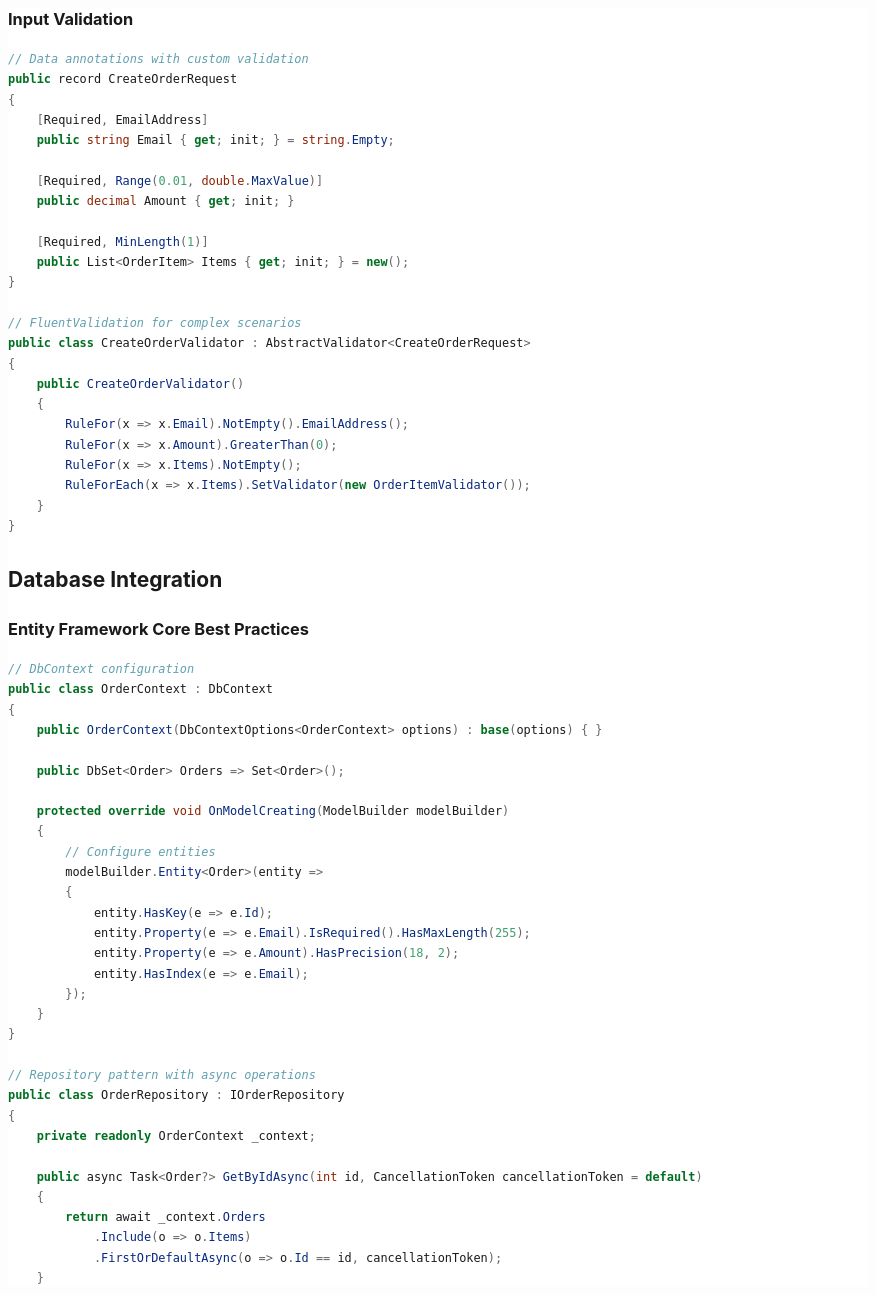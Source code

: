 ### Input Validation
```csharp
// Data annotations with custom validation
public record CreateOrderRequest
{
    [Required, EmailAddress]
    public string Email { get; init; } = string.Empty;
    
    [Required, Range(0.01, double.MaxValue)]
    public decimal Amount { get; init; }
    
    [Required, MinLength(1)]
    public List<OrderItem> Items { get; init; } = new();
}

// FluentValidation for complex scenarios
public class CreateOrderValidator : AbstractValidator<CreateOrderRequest>
{
    public CreateOrderValidator()
    {
        RuleFor(x => x.Email).NotEmpty().EmailAddress();
        RuleFor(x => x.Amount).GreaterThan(0);
        RuleFor(x => x.Items).NotEmpty();
        RuleForEach(x => x.Items).SetValidator(new OrderItemValidator());
    }
}
```

## Database Integration

### Entity Framework Core Best Practices
```csharp
// DbContext configuration
public class OrderContext : DbContext
{
    public OrderContext(DbContextOptions<OrderContext> options) : base(options) { }
    
    public DbSet<Order> Orders => Set<Order>();
    
    protected override void OnModelCreating(ModelBuilder modelBuilder)
    {
        // Configure entities
        modelBuilder.Entity<Order>(entity =>
        {
            entity.HasKey(e => e.Id);
            entity.Property(e => e.Email).IsRequired().HasMaxLength(255);
            entity.Property(e => e.Amount).HasPrecision(18, 2);
            entity.HasIndex(e => e.Email);
        });
    }
}

// Repository pattern with async operations
public class OrderRepository : IOrderRepository
{
    private readonly OrderContext _context;
    
    public async Task<Order?> GetByIdAsync(int id, CancellationToken cancellationToken = default)
    {
        return await _context.Orders
            .Include(o => o.Items)
            .FirstOrDefaultAsync(o => o.Id == id, cancellationToken);
    }
```